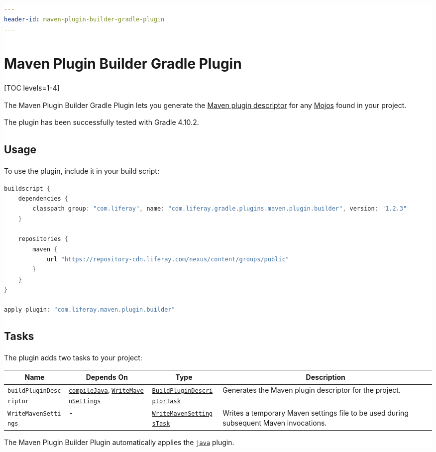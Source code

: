 ```yaml
---
header-id: maven-plugin-builder-gradle-plugin
---
```


# Maven Plugin Builder Gradle Plugin

[TOC levels=1-4]

The Maven Plugin Builder Gradle Plugin lets you generate the
[Maven plugin descriptor](https://maven.apache.org/ref/current/maven-plugin-api/plugin.html)
for any [Mojos](https://maven.apache.org/general.html#What_is_a_Mojo) found in
your project.

The plugin has been successfully tested with Gradle 4.10.2.

## Usage

To use the plugin, include it in your build script:

```gradle
buildscript {
    dependencies {
        classpath group: "com.liferay", name: "com.liferay.gradle.plugins.maven.plugin.builder", version: "1.2.3"
    }

    repositories {
        maven {
            url "https://repository-cdn.liferay.com/nexus/content/groups/public"
        }
    }
}

apply plugin: "com.liferay.maven.plugin.builder"
```

## Tasks

The plugin adds two tasks to your project:

Name | Depends On | Type | Description
---- | ---------- | ---- | -----------
`buildPluginDescriptor` |[`compileJava`](https://docs.gradle.org/current/userguide/java_plugin.html#sec:compile), [`WriteMavenSettings`](#writemavensettings) | [`BuildPluginDescriptorTask`](#buildplugindescriptortask) | Generates the Maven plugin descriptor for the project.
<a name="writemavensettings"></a>`WriteMavenSettings` | \- | [`WriteMavenSettingsTask`](#writemavensettingstask) | Writes a temporary Maven settings file to be used during subsequent Maven invocations.

The Maven Plugin Builder Plugin automatically applies the [`java`](https://docs.gradle.org/current/userguide/java_plugin.html)
plugin.
